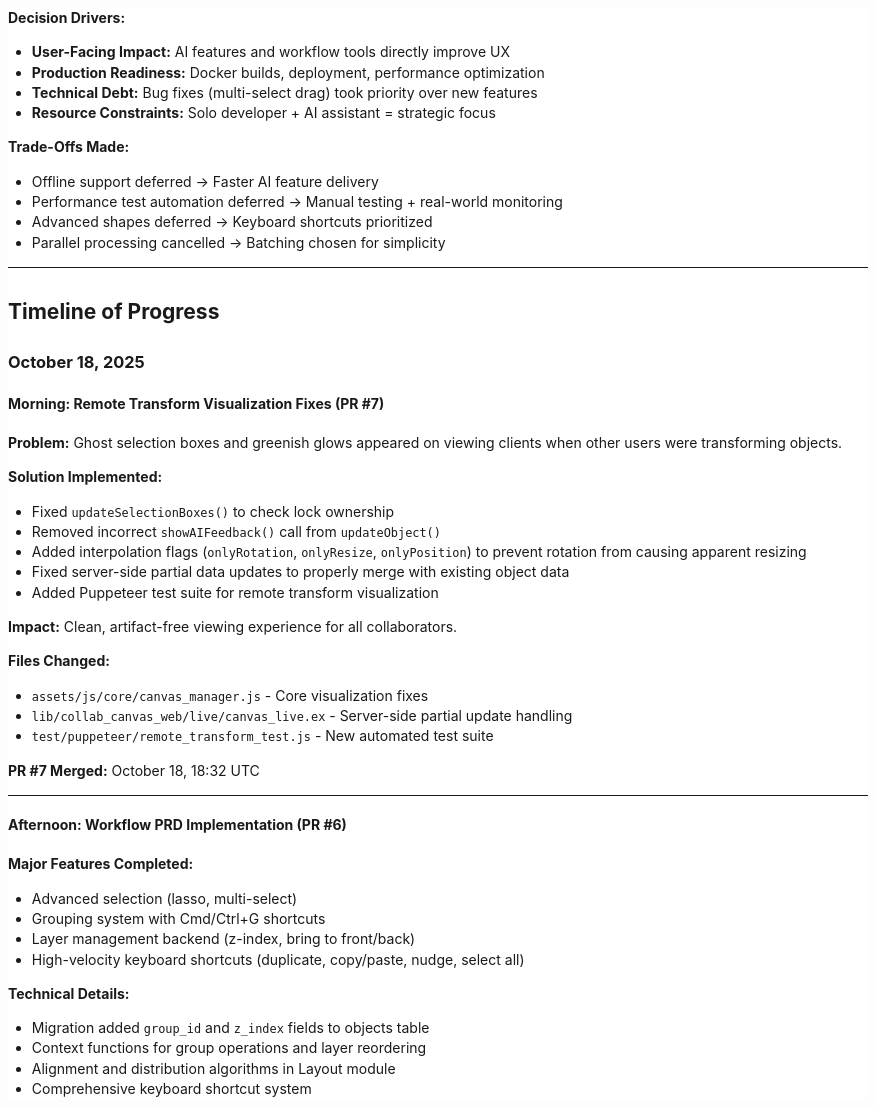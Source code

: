 **Decision Drivers:**
- **User-Facing Impact:** AI features and workflow tools directly improve UX
- **Production Readiness:** Docker builds, deployment, performance optimization
- **Technical Debt:** Bug fixes (multi-select drag) took priority over new features
- **Resource Constraints:** Solo developer + AI assistant = strategic focus

**Trade-Offs Made:**
- Offline support deferred → Faster AI feature delivery
- Performance test automation deferred → Manual testing + real-world monitoring
- Advanced shapes deferred → Keyboard shortcuts prioritized
- Parallel processing cancelled → Batching chosen for simplicity

---

## Timeline of Progress

### October 18, 2025

#### Morning: Remote Transform Visualization Fixes (PR #7)

**Problem:** Ghost selection boxes and greenish glows appeared on viewing clients when other users were transforming objects.

**Solution Implemented:**
- Fixed `updateSelectionBoxes()` to check lock ownership
- Removed incorrect `showAIFeedback()` call from `updateObject()`
- Added interpolation flags (`onlyRotation`, `onlyResize`, `onlyPosition`) to prevent rotation from causing apparent resizing
- Fixed server-side partial data updates to properly merge with existing object data
- Added Puppeteer test suite for remote transform visualization

**Impact:** Clean, artifact-free viewing experience for all collaborators.

**Files Changed:**
- `assets/js/core/canvas_manager.js` - Core visualization fixes
- `lib/collab_canvas_web/live/canvas_live.ex` - Server-side partial update handling
- `test/puppeteer/remote_transform_test.js` - New automated test suite

**PR #7 Merged:** October 18, 18:32 UTC

---

#### Afternoon: Workflow PRD Implementation (PR #6)

**Major Features Completed:**
- Advanced selection (lasso, multi-select)
- Grouping system with Cmd/Ctrl+G shortcuts
- Layer management backend (z-index, bring to front/back)
- High-velocity keyboard shortcuts (duplicate, copy/paste, nudge, select all)

**Technical Details:**
- Migration added `group_id` and `z_index` fields to objects table
- Context functions for group operations and layer reordering
- Alignment and distribution algorithms in Layout module
- Comprehensive keyboard shortcut system
